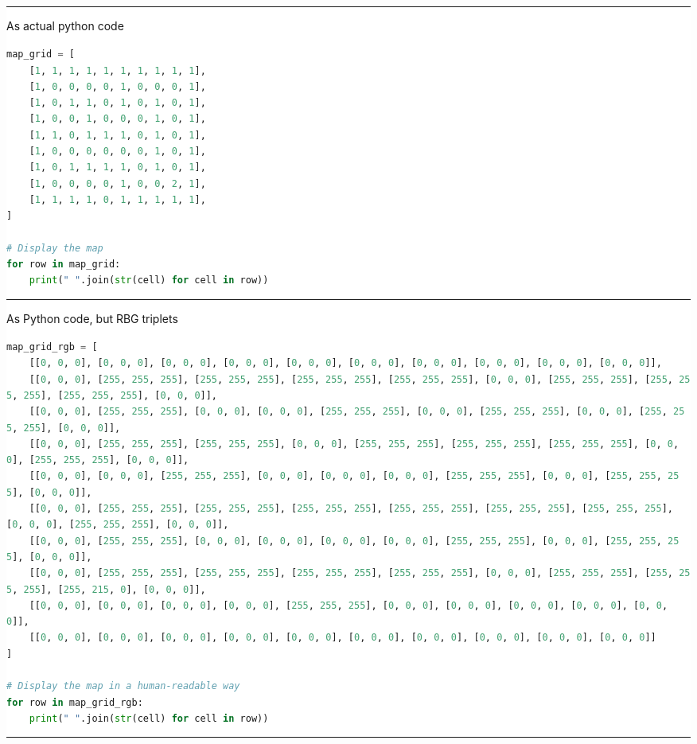```
```

---

As actual python code

```python
map_grid = [
    [1, 1, 1, 1, 1, 1, 1, 1, 1, 1],
    [1, 0, 0, 0, 0, 1, 0, 0, 0, 1],
    [1, 0, 1, 1, 0, 1, 0, 1, 0, 1],
    [1, 0, 0, 1, 0, 0, 0, 1, 0, 1],
    [1, 1, 0, 1, 1, 1, 0, 1, 0, 1],
    [1, 0, 0, 0, 0, 0, 0, 1, 0, 1],
    [1, 0, 1, 1, 1, 1, 0, 1, 0, 1],
    [1, 0, 0, 0, 0, 1, 0, 0, 2, 1],
    [1, 1, 1, 1, 0, 1, 1, 1, 1, 1],
]

# Display the map
for row in map_grid:
    print(" ".join(str(cell) for cell in row))
```

---

As Python code, but RBG triplets

```python
map_grid_rgb = [
    [[0, 0, 0], [0, 0, 0], [0, 0, 0], [0, 0, 0], [0, 0, 0], [0, 0, 0], [0, 0, 0], [0, 0, 0], [0, 0, 0], [0, 0, 0]],
    [[0, 0, 0], [255, 255, 255], [255, 255, 255], [255, 255, 255], [255, 255, 255], [0, 0, 0], [255, 255, 255], [255, 255, 255], [255, 255, 255], [0, 0, 0]],
    [[0, 0, 0], [255, 255, 255], [0, 0, 0], [0, 0, 0], [255, 255, 255], [0, 0, 0], [255, 255, 255], [0, 0, 0], [255, 255, 255], [0, 0, 0]],
    [[0, 0, 0], [255, 255, 255], [255, 255, 255], [0, 0, 0], [255, 255, 255], [255, 255, 255], [255, 255, 255], [0, 0, 0], [255, 255, 255], [0, 0, 0]],
    [[0, 0, 0], [0, 0, 0], [255, 255, 255], [0, 0, 0], [0, 0, 0], [0, 0, 0], [255, 255, 255], [0, 0, 0], [255, 255, 255], [0, 0, 0]],
    [[0, 0, 0], [255, 255, 255], [255, 255, 255], [255, 255, 255], [255, 255, 255], [255, 255, 255], [255, 255, 255], [0, 0, 0], [255, 255, 255], [0, 0, 0]],
    [[0, 0, 0], [255, 255, 255], [0, 0, 0], [0, 0, 0], [0, 0, 0], [0, 0, 0], [255, 255, 255], [0, 0, 0], [255, 255, 255], [0, 0, 0]],
    [[0, 0, 0], [255, 255, 255], [255, 255, 255], [255, 255, 255], [255, 255, 255], [0, 0, 0], [255, 255, 255], [255, 255, 255], [255, 215, 0], [0, 0, 0]],
    [[0, 0, 0], [0, 0, 0], [0, 0, 0], [0, 0, 0], [255, 255, 255], [0, 0, 0], [0, 0, 0], [0, 0, 0], [0, 0, 0], [0, 0, 0]],
    [[0, 0, 0], [0, 0, 0], [0, 0, 0], [0, 0, 0], [0, 0, 0], [0, 0, 0], [0, 0, 0], [0, 0, 0], [0, 0, 0], [0, 0, 0]]
]

# Display the map in a human-readable way
for row in map_grid_rgb:
    print(" ".join(str(cell) for cell in row))
```

---